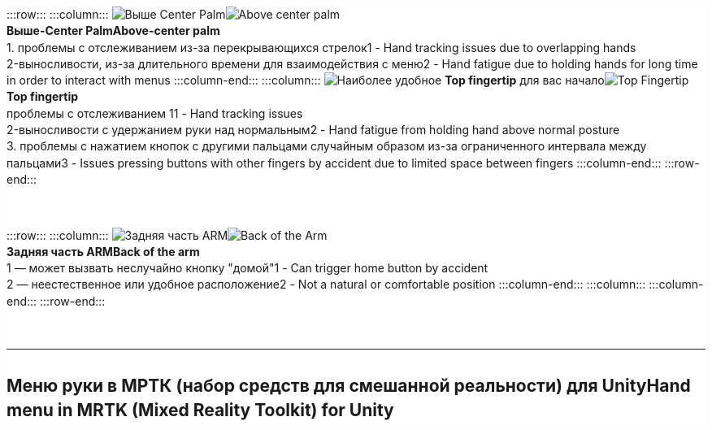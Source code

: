 :::row:::
    :::column:::
        <span data-ttu-id="d6cb9-179">![Выше Center Palm](images/handCenter.gif)</span><span class="sxs-lookup"><span data-stu-id="d6cb9-179">![Above center palm](images/handCenter.gif)</span></span><br>
        <span data-ttu-id="d6cb9-180">**Выше-Center Palm**</span><span class="sxs-lookup"><span data-stu-id="d6cb9-180">**Above-center palm**</span></span><br>
        <span data-ttu-id="d6cb9-181">1. проблемы с отслеживанием из-за перекрывающихся стрелок</span><span class="sxs-lookup"><span data-stu-id="d6cb9-181">1 - Hand tracking issues due to overlapping hands</span></span><br>
        <span data-ttu-id="d6cb9-182">2-выносливости, из-за длительного времени для взаимодействия с меню</span><span class="sxs-lookup"><span data-stu-id="d6cb9-182">2 - Hand fatigue due to holding hands for long time in order to interact with menus</span></span>
    :::column-end:::
    :::column:::
        <span data-ttu-id="d6cb9-183">![Наиболее удобное ](images/TopFingerTip.gif) **Top fingertip** для вас начало</span><span class="sxs-lookup"><span data-stu-id="d6cb9-183">![Top Fingertip](images/TopFingerTip.gif) **Top fingertip**</span></span><br>
        <span data-ttu-id="d6cb9-184">проблемы с отслеживанием 1</span><span class="sxs-lookup"><span data-stu-id="d6cb9-184">1 - Hand tracking issues</span></span><br>
        <span data-ttu-id="d6cb9-185">2-выносливости с удержанием руки над нормальным</span><span class="sxs-lookup"><span data-stu-id="d6cb9-185">2 - Hand fatigue from holding hand above normal posture</span></span><br>
        <span data-ttu-id="d6cb9-186">3. проблемы с нажатием кнопок с другими пальцами случайным образом из-за ограниченного интервала между пальцами</span><span class="sxs-lookup"><span data-stu-id="d6cb9-186">3 - Issues pressing buttons with other fingers by accident due to limited space between fingers</span></span>
    :::column-end:::
:::row-end:::

<br>

:::row:::
    :::column:::
        <span data-ttu-id="d6cb9-187">![Задняя часть ARM](images/BackOfTheArm.gif)</span><span class="sxs-lookup"><span data-stu-id="d6cb9-187">![Back of the Arm](images/BackOfTheArm.gif)</span></span><br>
        <span data-ttu-id="d6cb9-188">**Задняя часть ARM**</span><span class="sxs-lookup"><span data-stu-id="d6cb9-188">**Back of the arm**</span></span><br>
        <span data-ttu-id="d6cb9-189">1 — может вызвать неслучайно кнопку "домой"</span><span class="sxs-lookup"><span data-stu-id="d6cb9-189">1 - Can trigger home button by accident</span></span><br>
        <span data-ttu-id="d6cb9-190">2 — неестественное или удобное расположение</span><span class="sxs-lookup"><span data-stu-id="d6cb9-190">2 - Not a natural or comfortable position</span></span>
    :::column-end:::
    :::column:::
    :::column-end:::
:::row-end:::

<br>

---

## <a name="hand-menu-in-mrtk-mixed-reality-toolkit-for-unity"></a><span data-ttu-id="d6cb9-191">Меню руки в МРТК (набор средств для смешанной реальности) для Unity</span><span class="sxs-lookup"><span data-stu-id="d6cb9-191">Hand menu in MRTK (Mixed Reality Toolkit) for Unity</span></span>